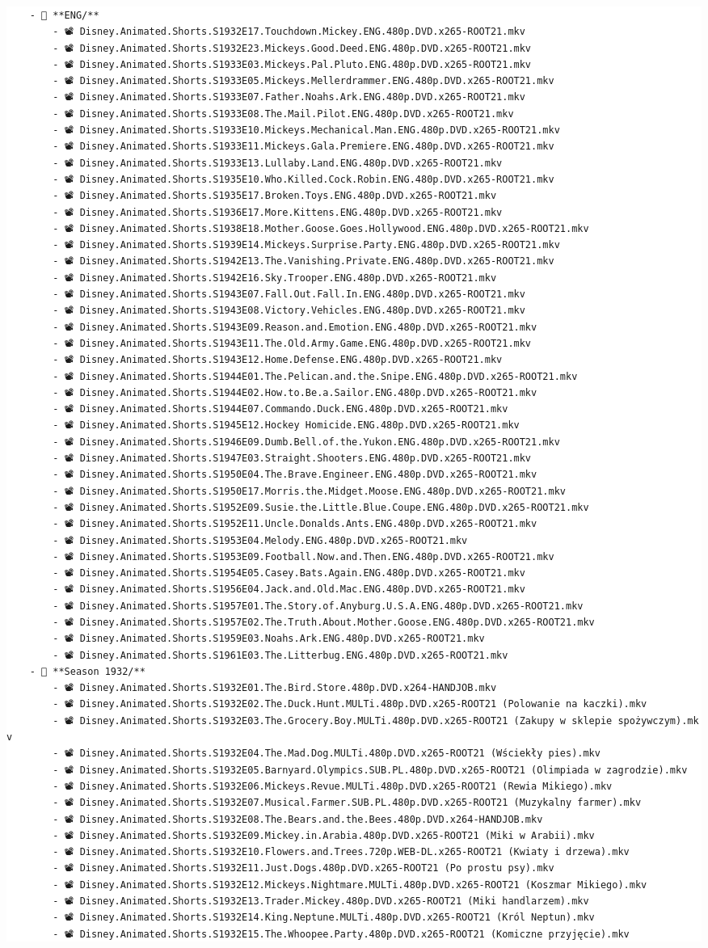         - 📄 **ENG/**
            - 📽️ Disney.Animated.Shorts.S1932E17.Touchdown.Mickey.ENG.480p.DVD.x265-ROOT21.mkv
            - 📽️ Disney.Animated.Shorts.S1932E23.Mickeys.Good.Deed.ENG.480p.DVD.x265-ROOT21.mkv
            - 📽️ Disney.Animated.Shorts.S1933E03.Mickeys.Pal.Pluto.ENG.480p.DVD.x265-ROOT21.mkv
            - 📽️ Disney.Animated.Shorts.S1933E05.Mickeys.Mellerdrammer.ENG.480p.DVD.x265-ROOT21.mkv
            - 📽️ Disney.Animated.Shorts.S1933E07.Father.Noahs.Ark.ENG.480p.DVD.x265-ROOT21.mkv
            - 📽️ Disney.Animated.Shorts.S1933E08.The.Mail.Pilot.ENG.480p.DVD.x265-ROOT21.mkv
            - 📽️ Disney.Animated.Shorts.S1933E10.Mickeys.Mechanical.Man.ENG.480p.DVD.x265-ROOT21.mkv
            - 📽️ Disney.Animated.Shorts.S1933E11.Mickeys.Gala.Premiere.ENG.480p.DVD.x265-ROOT21.mkv
            - 📽️ Disney.Animated.Shorts.S1933E13.Lullaby.Land.ENG.480p.DVD.x265-ROOT21.mkv
            - 📽️ Disney.Animated.Shorts.S1935E10.Who.Killed.Cock.Robin.ENG.480p.DVD.x265-ROOT21.mkv
            - 📽️ Disney.Animated.Shorts.S1935E17.Broken.Toys.ENG.480p.DVD.x265-ROOT21.mkv
            - 📽️ Disney.Animated.Shorts.S1936E17.More.Kittens.ENG.480p.DVD.x265-ROOT21.mkv
            - 📽️ Disney.Animated.Shorts.S1938E18.Mother.Goose.Goes.Hollywood.ENG.480p.DVD.x265-ROOT21.mkv
            - 📽️ Disney.Animated.Shorts.S1939E14.Mickeys.Surprise.Party.ENG.480p.DVD.x265-ROOT21.mkv
            - 📽️ Disney.Animated.Shorts.S1942E13.The.Vanishing.Private.ENG.480p.DVD.x265-ROOT21.mkv
            - 📽️ Disney.Animated.Shorts.S1942E16.Sky.Trooper.ENG.480p.DVD.x265-ROOT21.mkv
            - 📽️ Disney.Animated.Shorts.S1943E07.Fall.Out.Fall.In.ENG.480p.DVD.x265-ROOT21.mkv
            - 📽️ Disney.Animated.Shorts.S1943E08.Victory.Vehicles.ENG.480p.DVD.x265-ROOT21.mkv
            - 📽️ Disney.Animated.Shorts.S1943E09.Reason.and.Emotion.ENG.480p.DVD.x265-ROOT21.mkv
            - 📽️ Disney.Animated.Shorts.S1943E11.The.Old.Army.Game.ENG.480p.DVD.x265-ROOT21.mkv
            - 📽️ Disney.Animated.Shorts.S1943E12.Home.Defense.ENG.480p.DVD.x265-ROOT21.mkv
            - 📽️ Disney.Animated.Shorts.S1944E01.The.Pelican.and.the.Snipe.ENG.480p.DVD.x265-ROOT21.mkv
            - 📽️ Disney.Animated.Shorts.S1944E02.How.to.Be.a.Sailor.ENG.480p.DVD.x265-ROOT21.mkv
            - 📽️ Disney.Animated.Shorts.S1944E07.Commando.Duck.ENG.480p.DVD.x265-ROOT21.mkv
            - 📽️ Disney.Animated.Shorts.S1945E12.Hockey Homicide.ENG.480p.DVD.x265-ROOT21.mkv
            - 📽️ Disney.Animated.Shorts.S1946E09.Dumb.Bell.of.the.Yukon.ENG.480p.DVD.x265-ROOT21.mkv
            - 📽️ Disney.Animated.Shorts.S1947E03.Straight.Shooters.ENG.480p.DVD.x265-ROOT21.mkv
            - 📽️ Disney.Animated.Shorts.S1950E04.The.Brave.Engineer.ENG.480p.DVD.x265-ROOT21.mkv
            - 📽️ Disney.Animated.Shorts.S1950E17.Morris.the.Midget.Moose.ENG.480p.DVD.x265-ROOT21.mkv
            - 📽️ Disney.Animated.Shorts.S1952E09.Susie.the.Little.Blue.Coupe.ENG.480p.DVD.x265-ROOT21.mkv
            - 📽️ Disney.Animated.Shorts.S1952E11.Uncle.Donalds.Ants.ENG.480p.DVD.x265-ROOT21.mkv
            - 📽️ Disney.Animated.Shorts.S1953E04.Melody.ENG.480p.DVD.x265-ROOT21.mkv
            - 📽️ Disney.Animated.Shorts.S1953E09.Football.Now.and.Then.ENG.480p.DVD.x265-ROOT21.mkv
            - 📽️ Disney.Animated.Shorts.S1954E05.Casey.Bats.Again.ENG.480p.DVD.x265-ROOT21.mkv
            - 📽️ Disney.Animated.Shorts.S1956E04.Jack.and.Old.Mac.ENG.480p.DVD.x265-ROOT21.mkv
            - 📽️ Disney.Animated.Shorts.S1957E01.The.Story.of.Anyburg.U.S.A.ENG.480p.DVD.x265-ROOT21.mkv
            - 📽️ Disney.Animated.Shorts.S1957E02.The.Truth.About.Mother.Goose.ENG.480p.DVD.x265-ROOT21.mkv
            - 📽️ Disney.Animated.Shorts.S1959E03.Noahs.Ark.ENG.480p.DVD.x265-ROOT21.mkv
            - 📽️ Disney.Animated.Shorts.S1961E03.The.Litterbug.ENG.480p.DVD.x265-ROOT21.mkv
        - 📄 **Season 1932/**
            - 📽️ Disney.Animated.Shorts.S1932E01.The.Bird.Store.480p.DVD.x264-HANDJOB.mkv
            - 📽️ Disney.Animated.Shorts.S1932E02.The.Duck.Hunt.MULTi.480p.DVD.x265-ROOT21 (Polowanie na kaczki).mkv
            - 📽️ Disney.Animated.Shorts.S1932E03.The.Grocery.Boy.MULTi.480p.DVD.x265-ROOT21 (Zakupy w sklepie spożywczym).mkv
            - 📽️ Disney.Animated.Shorts.S1932E04.The.Mad.Dog.MULTi.480p.DVD.x265-ROOT21 (Wściekły pies).mkv
            - 📽️ Disney.Animated.Shorts.S1932E05.Barnyard.Olympics.SUB.PL.480p.DVD.x265-ROOT21 (Olimpiada w zagrodzie).mkv
            - 📽️ Disney.Animated.Shorts.S1932E06.Mickeys.Revue.MULTi.480p.DVD.x265-ROOT21 (Rewia Mikiego).mkv
            - 📽️ Disney.Animated.Shorts.S1932E07.Musical.Farmer.SUB.PL.480p.DVD.x265-ROOT21 (Muzykalny farmer).mkv
            - 📽️ Disney.Animated.Shorts.S1932E08.The.Bears.and.the.Bees.480p.DVD.x264-HANDJOB.mkv
            - 📽️ Disney.Animated.Shorts.S1932E09.Mickey.in.Arabia.480p.DVD.x265-ROOT21 (Miki w Arabii).mkv
            - 📽️ Disney.Animated.Shorts.S1932E10.Flowers.and.Trees.720p.WEB-DL.x265-ROOT21 (Kwiaty i drzewa).mkv
            - 📽️ Disney.Animated.Shorts.S1932E11.Just.Dogs.480p.DVD.x265-ROOT21 (Po prostu psy).mkv
            - 📽️ Disney.Animated.Shorts.S1932E12.Mickeys.Nightmare.MULTi.480p.DVD.x265-ROOT21 (Koszmar Mikiego).mkv
            - 📽️ Disney.Animated.Shorts.S1932E13.Trader.Mickey.480p.DVD.x265-ROOT21 (Miki handlarzem).mkv
            - 📽️ Disney.Animated.Shorts.S1932E14.King.Neptune.MULTi.480p.DVD.x265-ROOT21 (Król Neptun).mkv
            - 📽️ Disney.Animated.Shorts.S1932E15.The.Whoopee.Party.480p.DVD.x265-ROOT21 (Komiczne przyjęcie).mkv